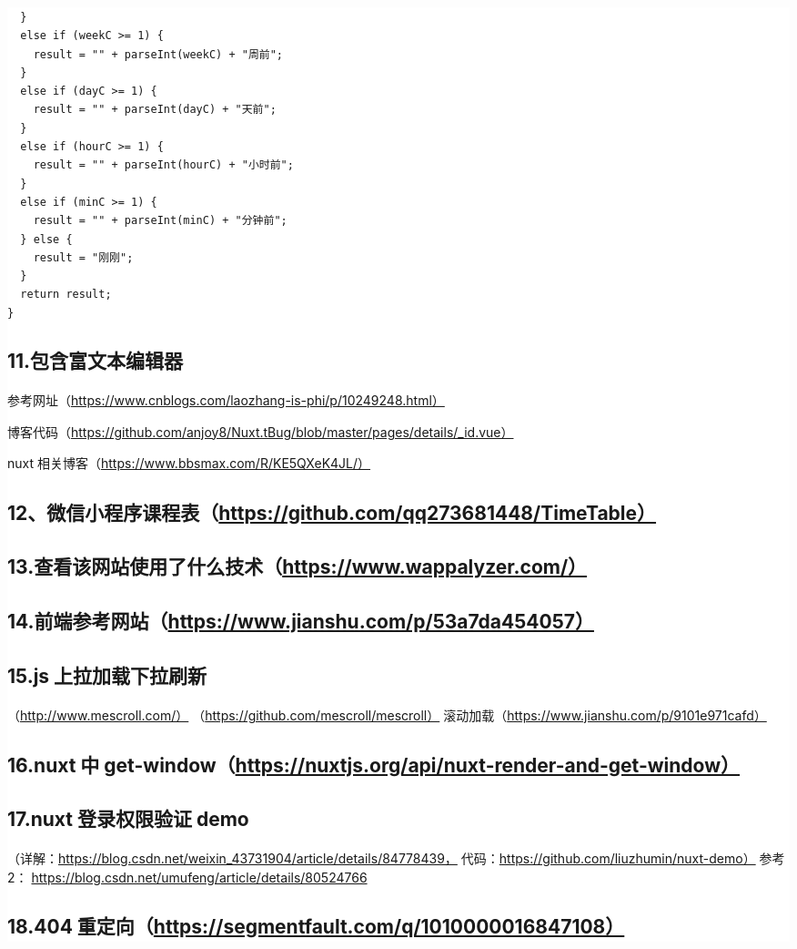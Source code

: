 ```
  }
  else if (weekC >= 1) {
    result = "" + parseInt(weekC) + "周前";
  }
  else if (dayC >= 1) {
    result = "" + parseInt(dayC) + "天前";
  }
  else if (hourC >= 1) {
    result = "" + parseInt(hourC) + "小时前";
  }
  else if (minC >= 1) {
    result = "" + parseInt(minC) + "分钟前";
  } else {
    result = "刚刚";
  }
  return result;
}
```

## 11.包含富文本编辑器

参考网址（https://www.cnblogs.com/laozhang-is-phi/p/10249248.html）

博客代码（https://github.com/anjoy8/Nuxt.tBug/blob/master/pages/details/_id.vue）

nuxt 相关博客（https://www.bbsmax.com/R/KE5QXeK4JL/）

## 12、微信小程序课程表（https://github.com/qq273681448/TimeTable）

## 13.查看该网站使用了什么技术（https://www.wappalyzer.com/）

## 14.前端参考网站（https://www.jianshu.com/p/53a7da454057）

## 15.js 上拉加载下拉刷新

（http://www.mescroll.com/） （https://github.com/mescroll/mescroll） 滚动加载（https://www.jianshu.com/p/9101e971cafd）

## 16.nuxt 中 get-window（https://nuxtjs.org/api/nuxt-render-and-get-window）

## 17.nuxt 登录权限验证 demo

（详解：https://blog.csdn.net/weixin_43731904/article/details/84778439， 代码：https://github.com/liuzhumin/nuxt-demo） 参考 2： https://blog.csdn.net/umufeng/article/details/80524766

## 18.404 重定向（https://segmentfault.com/q/1010000016847108）
